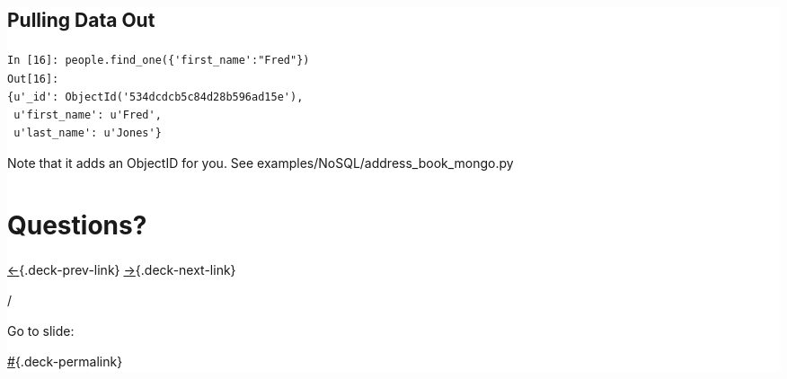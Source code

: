 </div>

<div class="section slide">

Pulling Data Out
----------------

    In [16]: people.find_one({'first_name':"Fred"})
    Out[16]:
    {u'_id': ObjectId('534dcdcb5c84d28b596ad15e'),
     u'first_name': u'Fred',
     u'last_name': u'Jones'}

Note that it adds an ObjectID for you. See
examples/NoSQL/address\_book\_mongo.py

</div>

<div class="section slide">

Questions?
==========

</div>

[←](# "Previous"){.deck-prev-link} [→](# "Next"){.deck-next-link}

<span class="deck-status-current"></span> / <span
class="deck-status-total"></span>

Go to slide:

[\#](. "Permalink to this slide"){.deck-permalink}

